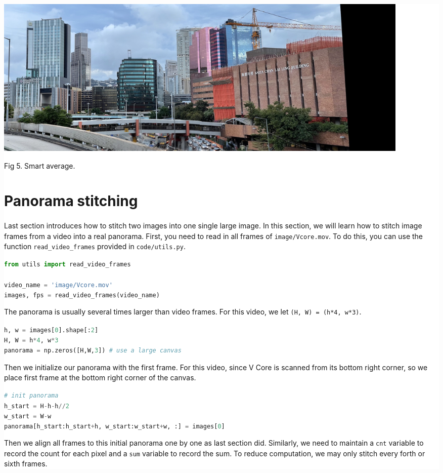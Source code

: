 <img alt="Smart average" style="width:90%" src="image/md/stack.jpg"/>
</a>
<p>Fig 5. Smart average.</p>
</center>

# Panorama stitching
Last section introduces how to stitch two images into one single large image. In this section, we will learn how to stitch image frames from a video into a real panorama. First, you need to read in all frames of `image/Vcore.mov`. To do this, you can use the function `read_video_frames` provided in `code/utils.py`.

```python
from utils import read_video_frames

video_name = 'image/Vcore.mov'
images, fps = read_video_frames(video_name)
```

The panorama is usually several times larger than video frames. For this video, we let `(H, W) = (h*4, w*3)`.
```python
h, w = images[0].shape[:2]
H, W = h*4, w*3
panorama = np.zeros([H,W,3]) # use a large canvas
```

Then we initialize our panorama with the first frame. For this video, since V Core is scanned from its bottom right corner, so we place first frame at the bottom right corner of the canvas.
```python
# init panorama
h_start = H-h-h//2
w_start = W-w
panorama[h_start:h_start+h, w_start:w_start+w, :] = images[0]
```

Then we align all frames to this initial panorama one by one as last section did. Similarly, we need to maintain a `cnt` variable to record the count for each pixel and a `sum` variable to record the sum. To reduce computation, we may only stitch every forth or sixth frames.
